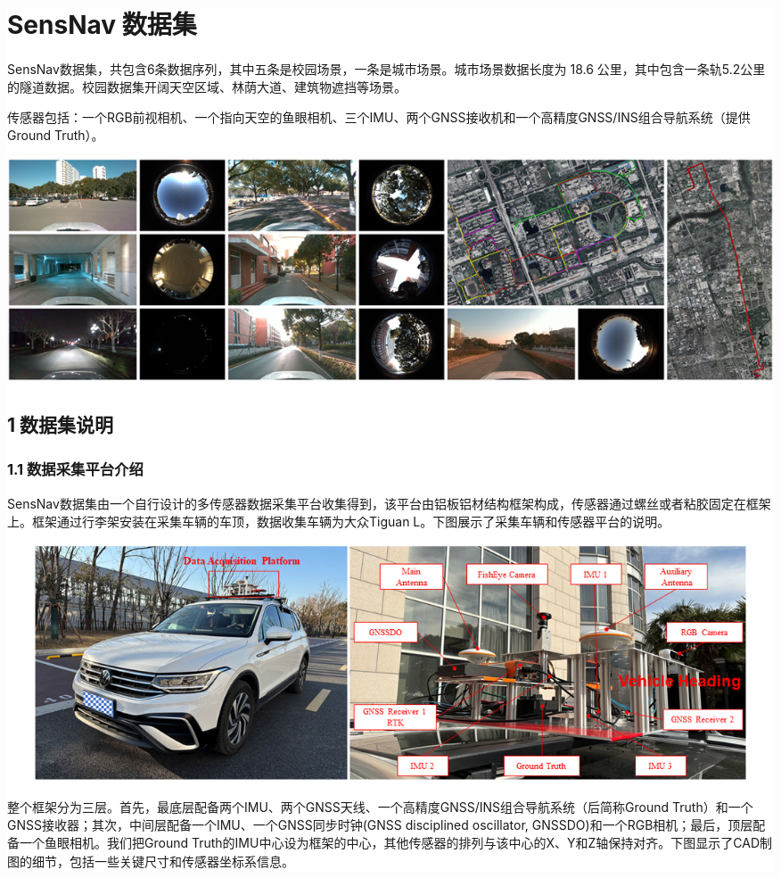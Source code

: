 # SensNav 数据集

 SensNav数据集，共包含6条数据序列，其中五条是校园场景，一条是城市场景。城市场景数据长度为 18.6 公里，其中包含一条轨5.2公里的隧道数据。校园数据集开阔天空区域、林荫大道、建筑物遮挡等场景。
 
 传感器包括：一个RGB前视相机、一个指向天空的鱼眼相机、三个IMU、两个GNSS接收机和一个高精度GNSS/INS组合导航系统（提供Ground Truth）。

 <p align="center">
  <img width="1000pix" src="img/ExampleImages.png">
</p>

## 1 数据集说明

### 1.1 数据采集平台介绍

SensNav数据集由一个自行设计的多传感器数据采集平台收集得到，该平台由铝板铝材结构框架构成，传感器通过螺丝或者粘胶固定在框架上。框架通过行李架安装在采集车辆的车顶，数据收集车辆为大众Tiguan L。下图展示了采集车辆和传感器平台的说明。

<p align="center">
  <img width="800pix" src="img/VehicleSensors.png">
</p>

整个框架分为三层。首先，最底层配备两个IMU、两个GNSS天线、一个高精度GNSS/INS组合导航系统（后简称Ground Truth）和一个GNSS接收器；其次，中间层配备一个IMU、一个GNSS同步时钟(GNSS disciplined oscillator, GNSSDO)和一个RGB相机；最后，顶层配备一个鱼眼相机。我们把Ground Truth的IMU中心设为框架的中心，其他传感器的排列与该中心的X、Y和Z轴保持对齐。下图显示了CAD制图的细节，包括一些关键尺寸和传感器坐标系信息。
